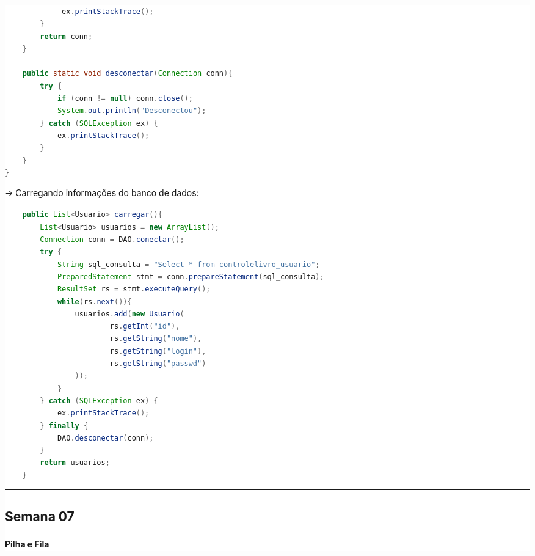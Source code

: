 ```java
             ex.printStackTrace();
        }
        return conn;
    }
    
    public static void desconectar(Connection conn){
        try {
            if (conn != null) conn.close();
            System.out.println("Desconectou");                    
        } catch (SQLException ex) {
            ex.printStackTrace();
        }
    }
}
```



&rarr; Carregando informações do banco de dados:

```java
    public List<Usuario> carregar(){
        List<Usuario> usuarios = new ArrayList();
        Connection conn = DAO.conectar();
        try {
            String sql_consulta = "Select * from controlelivro_usuario";
            PreparedStatement stmt = conn.prepareStatement(sql_consulta);
            ResultSet rs = stmt.executeQuery();
            while(rs.next()){
                usuarios.add(new Usuario(
                        rs.getInt("id"),
                        rs.getString("nome"),
                        rs.getString("login"),
                        rs.getString("passwd")
                ));
            }
        } catch (SQLException ex) {
            ex.printStackTrace();
        } finally {
            DAO.desconectar(conn);
        }
        return usuarios;
    }
```



---



## Semana 07

#### Pilha e Fila
